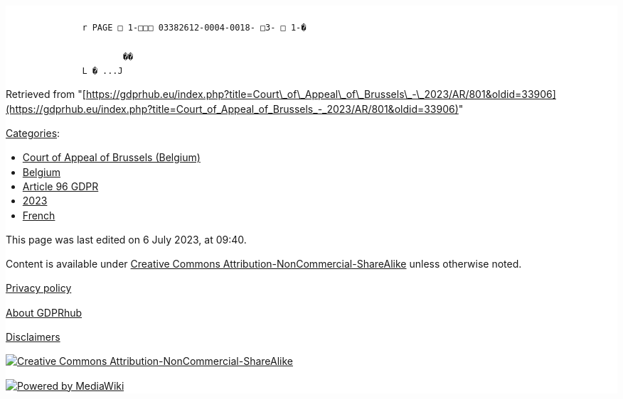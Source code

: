 ```

               r PAGE □ 1-□□□ 03382612-0004-0018- □3- □ 1-� 

                       �� 
               L � ...J

```

Retrieved from "[https://gdprhub.eu/index.php?title=Court\_of\_Appeal\_of\_Brussels\_-\_2023/AR/801&oldid=33906](https://gdprhub.eu/index.php?title=Court_of_Appeal_of_Brussels_-_2023/AR/801&oldid=33906)"

[Categories](/index.php?title=Special:Categories "Special:Categories"):

*   [Court of Appeal of Brussels (Belgium)](/index.php?title=Category:Court_of_Appeal_of_Brussels_\(Belgium\) "Category:Court of Appeal of Brussels (Belgium)")
*   [Belgium](/index.php?title=Category:Belgium "Category:Belgium")
*   [Article 96 GDPR](/index.php?title=Category:Article_96_GDPR "Category:Article 96 GDPR")
*   [2023](/index.php?title=Category:2023 "Category:2023")
*   [French](/index.php?title=Category:French "Category:French")

This page was last edited on 6 July 2023, at 09:40.

Content is available under [Creative Commons Attribution-NonCommercial-ShareAlike](https://creativecommons.org/licenses/by-nc-sa/4.0/) unless otherwise noted.

[Privacy policy](/index.php?title=GDPRhub:Privacy_policy)

[About GDPRhub](/index.php?title=GDPRhub:About)

[Disclaimers](/index.php?title=GDPRhub:General_disclaimer)

[![Creative Commons Attribution-NonCommercial-ShareAlike](/resources/assets/licenses/cc-by-nc-sa.png)](https://creativecommons.org/licenses/by-nc-sa/4.0/)

[![Powered by MediaWiki](/resources/assets/poweredby_mediawiki_88x31.png)](https://www.mediawiki.org/)